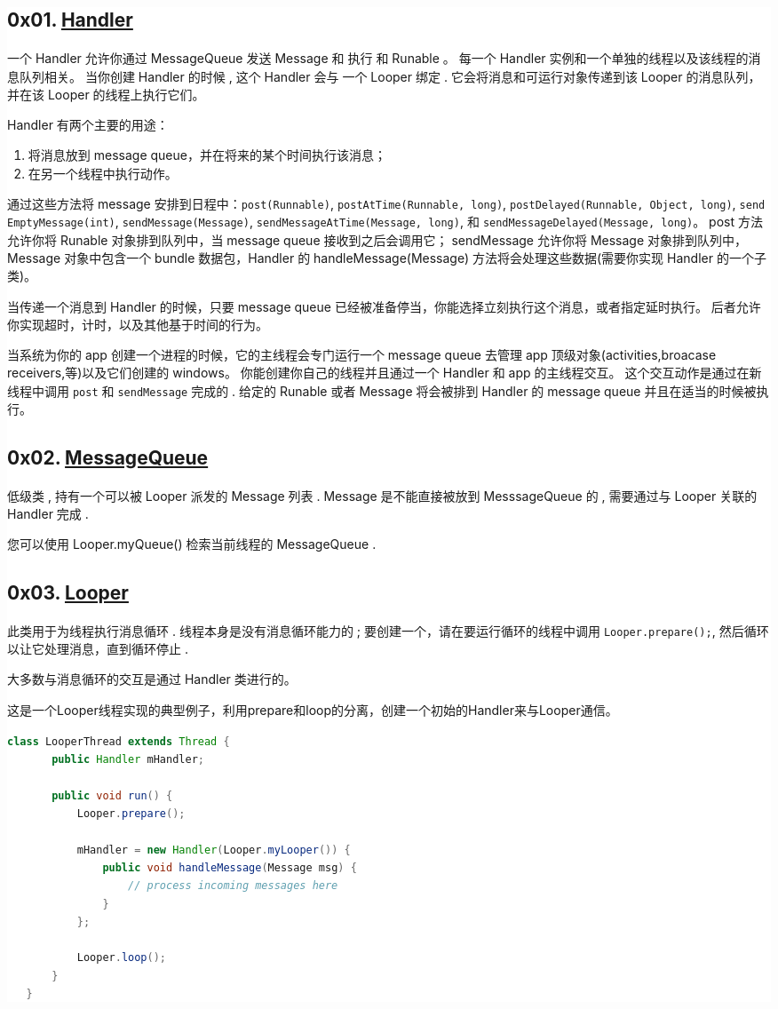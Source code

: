 



## 0x01. [Handler](https://developer.android.com/reference/kotlin/android/os/Handler)

一个 Handler 允许你通过 MessageQueue 发送 Message 和 执行 和 Runable 。
每一个 Handler 实例和一个单独的线程以及该线程的消息队列相关。
当你创建 Handler 的时候 , 这个 Handler 会与 一个 Looper 绑定 . 
它会将消息和可运行对象传递到该 Looper 的消息队列，并在该 Looper 的线程上执行它们。

Handler 有两个主要的用途：
1.  将消息放到 message queue，并在将来的某个时间执行该消息；
2.  在另一个线程中执行动作。

通过这些方法将 message 安排到日程中：`post(Runnable)`, `postAtTime(Runnable, long)`, `postDelayed(Runnable, Object, long)`, `sendEmptyMessage(int)`, `sendMessage(Message)`, `sendMessageAtTime(Message, long)`, 和 `sendMessageDelayed(Message, long)`。
post 方法允许你将 Runable 对象排到队列中，当 message queue 接收到之后会调用它；
sendMessage 允许你将 Message 对象排到队列中，Message 对象中包含一个 bundle 数据包，Handler 的 handleMessage(Message) 方法将会处理这些数据(需要你实现 Handler 的一个子类)。

当传递一个消息到 Handler 的时候，只要 message queue 已经被准备停当，你能选择立刻执行这个消息，或者指定延时执行。
后者允许你实现超时，计时，以及其他基于时间的行为。

当系统为你的 app 创建一个进程的时候，它的主线程会专门运行一个 message queue 去管理 app 顶级对象(activities,broacase receivers,等)以及它们创建的 windows。
你能创建你自己的线程并且通过一个 Handler 和 app 的主线程交互。
这个交互动作是通过在新线程中调用 `post` 和 `sendMessage` 完成的 . 
给定的 Runable 或者 Message 将会被排到 Handler 的 message queue 并且在适当的时候被执行。

## 0x02. [MessageQueue](https://developer.android.com/reference/kotlin/android/os/MessageQueue)

低级类 , 持有一个可以被 Looper 派发的 Message 列表 . 
Message 是不能直接被放到 MesssageQueue 的 , 需要通过与 Looper 关联的 Handler 完成 .  

您可以使用 Looper.myQueue() 检索当前线程的 MessageQueue . 

## 0x03. [Looper](https://developer.android.com/reference/kotlin/android/os/Looper)

此类用于为线程执行消息循环 . 
线程本身是没有消息循环能力的 ; 要创建一个，请在要运行循环的线程中调用 `Looper.prepare();`, 然后循环以让它处理消息，直到循环停止 . 

大多数与消息循环的交互是通过 Handler 类进行的。

这是一个Looper线程实现的典型例子，利用prepare和loop的分离，创建一个初始的Handler来与Looper通信。

```java
class LooperThread extends Thread {
       public Handler mHandler;
 
       public void run() {
           Looper.prepare();
 
           mHandler = new Handler(Looper.myLooper()) {
               public void handleMessage(Message msg) {
                   // process incoming messages here
               }
           };
 
           Looper.loop();
       }
   }
```

